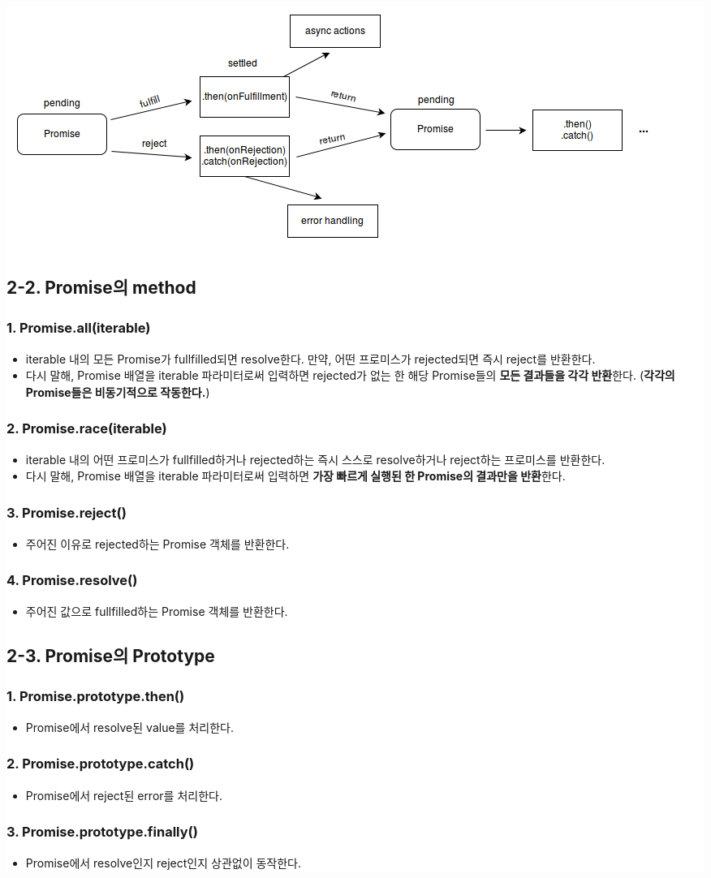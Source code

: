 ![](../../../../images/2020/12/promises.png)

## 2-2. Promise의 method

### 1. Promise.all(iterable)

-   iterable 내의 모든 Promise가 fullfilled되면 resolve한다. 만약, 어떤 프로미스가 rejected되면 즉시 reject를 반환한다.
-   다시 말해, Promise 배열을 iterable 파라미터로써 입력하면 rejected가 없는 한 해당 Promise들의 **모든 결과들을 각각 반환**한다. (**각각의 Promise들은 비동기적으로 작동한다.**)

### 2. Promise.race(iterable)

-   iterable 내의 어떤 프로미스가 fullfilled하거나 rejected하는 즉시 스스로 resolve하거나 reject하는 프로미스를 반환한다.
-   다시 말해, Promise 배열을 iterable 파라미터로써 입력하면 **가장 빠르게 실행된 한 Promise의 결과만을 반환**한다.

### 3. Promise.reject()

-   주어진 이유로 rejected하는 Promise 객체를 반환한다.

### 4. Promise.resolve()

-   주어진 값으로 fullfilled하는 Promise 객체를 반환한다.

## 2-3. Promise의 Prototype

### 1. Promise.prototype.then()

-   Promise에서 resolve된 value를 처리한다.

### 2. Promise.prototype.catch()

-   Promise에서 reject된 error를 처리한다.

### 3. Promise.prototype.finally()

-   Promise에서 resolve인지 reject인지 상관없이 동작한다.
